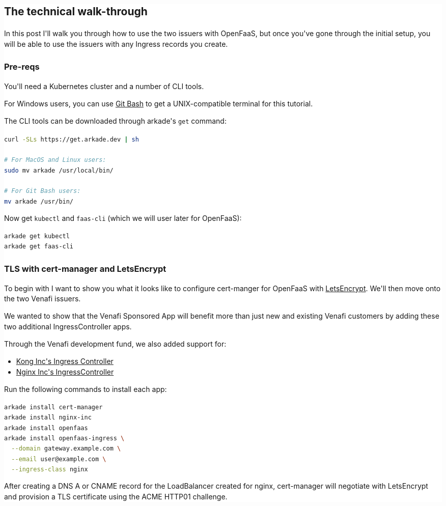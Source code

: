 ## The technical walk-through

In this post I'll walk you through how to use the two issuers with OpenFaaS, but once you've gone through the initial setup, you will be able to use the issuers with any Ingress records you create.

### Pre-reqs

You'll need a Kubernetes cluster and a number of CLI tools.

For Windows users, you can use [Git Bash](https://git-scm.com/downloads) to get a UNIX-compatible terminal for this tutorial.

The CLI tools can be downloaded through arkade's `get` command:

```bash
curl -SLs https://get.arkade.dev | sh

# For MacOS and Linux users:
sudo mv arkade /usr/local/bin/

# For Git Bash users:
mv arkade /usr/bin/
```

Now get `kubectl` and `faas-cli` (which we will user later for OpenFaaS):

```bash
arkade get kubectl
arkade get faas-cli
```

### TLS with cert-manager and LetsEncrypt

To begin with I want to show you what it looks like to configure cert-manger for OpenFaaS with [LetsEncrypt](https://letsencrypt.org/). We'll then move onto the two Venafi issuers.

We wanted to show that the Venafi Sponsored App will benefit more than just new and existing Venafi customers by adding these two additional IngressController apps.

Through the Venafi development fund, we also added support for:

* [Kong Inc's Ingress Controller](https://konghq.com/solutions/kubernetes-ingress/)
* [Nginx Inc's IngressController](https://github.com/nginxinc/kubernetes-ingress)

Run the following commands to install each app:

```bash
arkade install cert-manager
arkade install nginx-inc
arkade install openfaas
arkade install openfaas-ingress \
  --domain gateway.example.com \
  --email user@example.com \
  --ingress-class nginx
```

After creating a DNS A or CNAME record for the LoadBalancer created for nginx, cert-manager will negotiate with LetsEncrypt and provision a TLS certificate using the ACME HTTP01 challenge.
